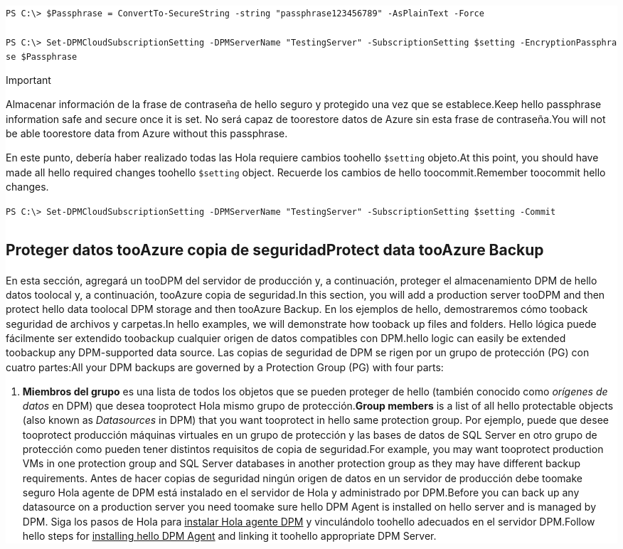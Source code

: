 ```
PS C:\> $Passphrase = ConvertTo-SecureString -string "passphrase123456789" -AsPlainText -Force

PS C:\> Set-DPMCloudSubscriptionSetting -DPMServerName "TestingServer" -SubscriptionSetting $setting -EncryptionPassphrase $Passphrase
```

> [!IMPORTANT]
> <span data-ttu-id="288af-203">Almacenar información de la frase de contraseña de hello seguro y protegido una vez que se establece.</span><span class="sxs-lookup"><span data-stu-id="288af-203">Keep hello passphrase information safe and secure once it is set.</span></span> <span data-ttu-id="288af-204">No será capaz de toorestore datos de Azure sin esta frase de contraseña.</span><span class="sxs-lookup"><span data-stu-id="288af-204">You will not be able toorestore data from Azure without this passphrase.</span></span>
>
>

<span data-ttu-id="288af-205">En este punto, debería haber realizado todas las Hola requiere cambios toohello ```$setting``` objeto.</span><span class="sxs-lookup"><span data-stu-id="288af-205">At this point, you should have made all hello required changes toohello ```$setting``` object.</span></span> <span data-ttu-id="288af-206">Recuerde los cambios de hello toocommit.</span><span class="sxs-lookup"><span data-stu-id="288af-206">Remember toocommit hello changes.</span></span>

```
PS C:\> Set-DPMCloudSubscriptionSetting -DPMServerName "TestingServer" -SubscriptionSetting $setting -Commit
```

## <a name="protect-data-tooazure-backup"></a><span data-ttu-id="288af-207">Proteger datos tooAzure copia de seguridad</span><span class="sxs-lookup"><span data-stu-id="288af-207">Protect data tooAzure Backup</span></span>
<span data-ttu-id="288af-208">En esta sección, agregará un tooDPM del servidor de producción y, a continuación, proteger el almacenamiento DPM de hello datos toolocal y, a continuación, tooAzure copia de seguridad.</span><span class="sxs-lookup"><span data-stu-id="288af-208">In this section, you will add a production server tooDPM and then protect hello data toolocal DPM storage and then tooAzure Backup.</span></span> <span data-ttu-id="288af-209">En los ejemplos de hello, demostraremos cómo tooback seguridad de archivos y carpetas.</span><span class="sxs-lookup"><span data-stu-id="288af-209">In hello examples, we will demonstrate how tooback up files and folders.</span></span> <span data-ttu-id="288af-210">Hello lógica puede fácilmente ser extendido toobackup cualquier origen de datos compatibles con DPM.</span><span class="sxs-lookup"><span data-stu-id="288af-210">hello logic can easily be extended toobackup any DPM-supported data source.</span></span> <span data-ttu-id="288af-211">Las copias de seguridad de DPM se rigen por un grupo de protección (PG) con cuatro partes:</span><span class="sxs-lookup"><span data-stu-id="288af-211">All your DPM backups are governed by a Protection Group (PG) with four parts:</span></span>

1. <span data-ttu-id="288af-212">**Miembros del grupo** es una lista de todos los objetos que se pueden proteger de hello (también conocido como *orígenes de datos* en DPM) que desea tooprotect Hola mismo grupo de protección.</span><span class="sxs-lookup"><span data-stu-id="288af-212">**Group members** is a list of all hello protectable objects (also known as *Datasources* in DPM) that you want tooprotect in hello same protection group.</span></span> <span data-ttu-id="288af-213">Por ejemplo, puede que desee tooprotect producción máquinas virtuales en un grupo de protección y las bases de datos de SQL Server en otro grupo de protección como pueden tener distintos requisitos de copia de seguridad.</span><span class="sxs-lookup"><span data-stu-id="288af-213">For example, you may want tooprotect production VMs in one protection group and SQL Server databases in another protection group as they may have different backup requirements.</span></span> <span data-ttu-id="288af-214">Antes de hacer copias de seguridad ningún origen de datos en un servidor de producción debe toomake seguro Hola agente de DPM está instalado en el servidor de Hola y administrado por DPM.</span><span class="sxs-lookup"><span data-stu-id="288af-214">Before you can back up any datasource on a production server you need toomake sure hello DPM Agent is installed on hello server and is managed by DPM.</span></span> <span data-ttu-id="288af-215">Siga los pasos de Hola para [instalar Hola agente DPM](https://technet.microsoft.com/library/bb870935.aspx) y vinculándolo toohello adecuados en el servidor DPM.</span><span class="sxs-lookup"><span data-stu-id="288af-215">Follow hello steps for [installing hello DPM Agent](https://technet.microsoft.com/library/bb870935.aspx) and linking it toohello appropriate DPM Server.</span></span>